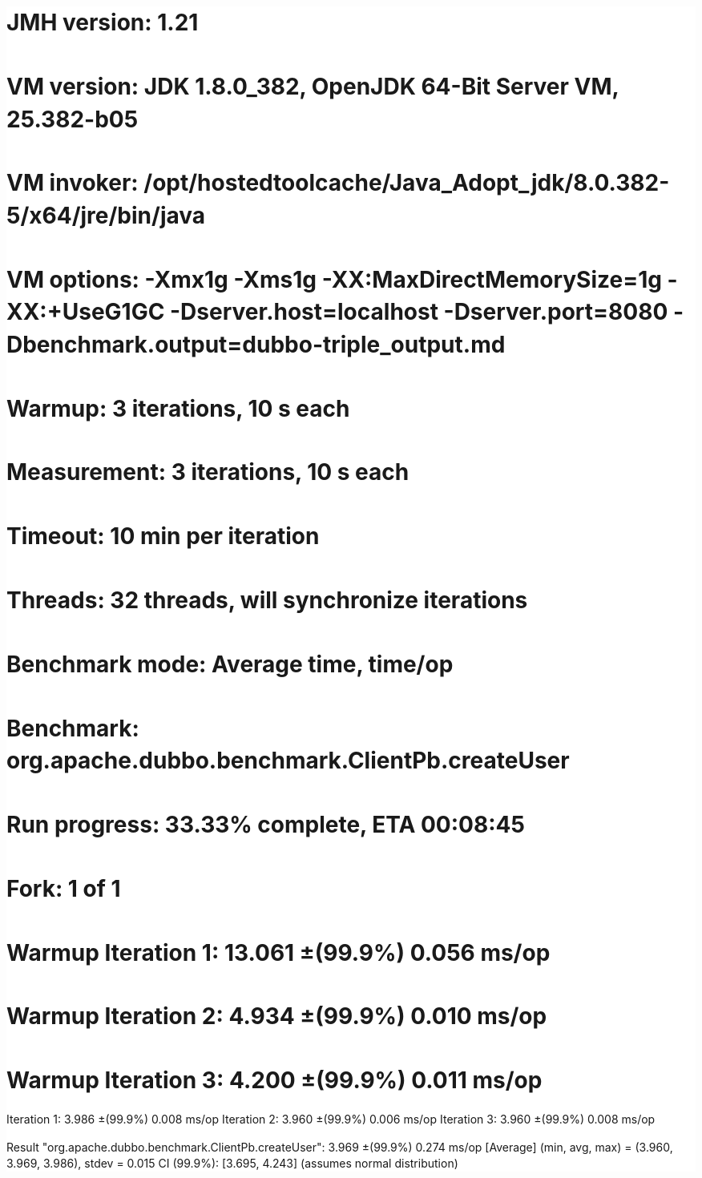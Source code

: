 
# JMH version: 1.21
# VM version: JDK 1.8.0_382, OpenJDK 64-Bit Server VM, 25.382-b05
# VM invoker: /opt/hostedtoolcache/Java_Adopt_jdk/8.0.382-5/x64/jre/bin/java
# VM options: -Xmx1g -Xms1g -XX:MaxDirectMemorySize=1g -XX:+UseG1GC -Dserver.host=localhost -Dserver.port=8080 -Dbenchmark.output=dubbo-triple_output.md
# Warmup: 3 iterations, 10 s each
# Measurement: 3 iterations, 10 s each
# Timeout: 10 min per iteration
# Threads: 32 threads, will synchronize iterations
# Benchmark mode: Average time, time/op
# Benchmark: org.apache.dubbo.benchmark.ClientPb.createUser

# Run progress: 33.33% complete, ETA 00:08:45
# Fork: 1 of 1
# Warmup Iteration   1: 13.061 ±(99.9%) 0.056 ms/op
# Warmup Iteration   2: 4.934 ±(99.9%) 0.010 ms/op
# Warmup Iteration   3: 4.200 ±(99.9%) 0.011 ms/op
Iteration   1: 3.986 ±(99.9%) 0.008 ms/op
Iteration   2: 3.960 ±(99.9%) 0.006 ms/op
Iteration   3: 3.960 ±(99.9%) 0.008 ms/op


Result "org.apache.dubbo.benchmark.ClientPb.createUser":
  3.969 ±(99.9%) 0.274 ms/op [Average]
  (min, avg, max) = (3.960, 3.969, 3.986), stdev = 0.015
  CI (99.9%): [3.695, 4.243] (assumes normal distribution)
